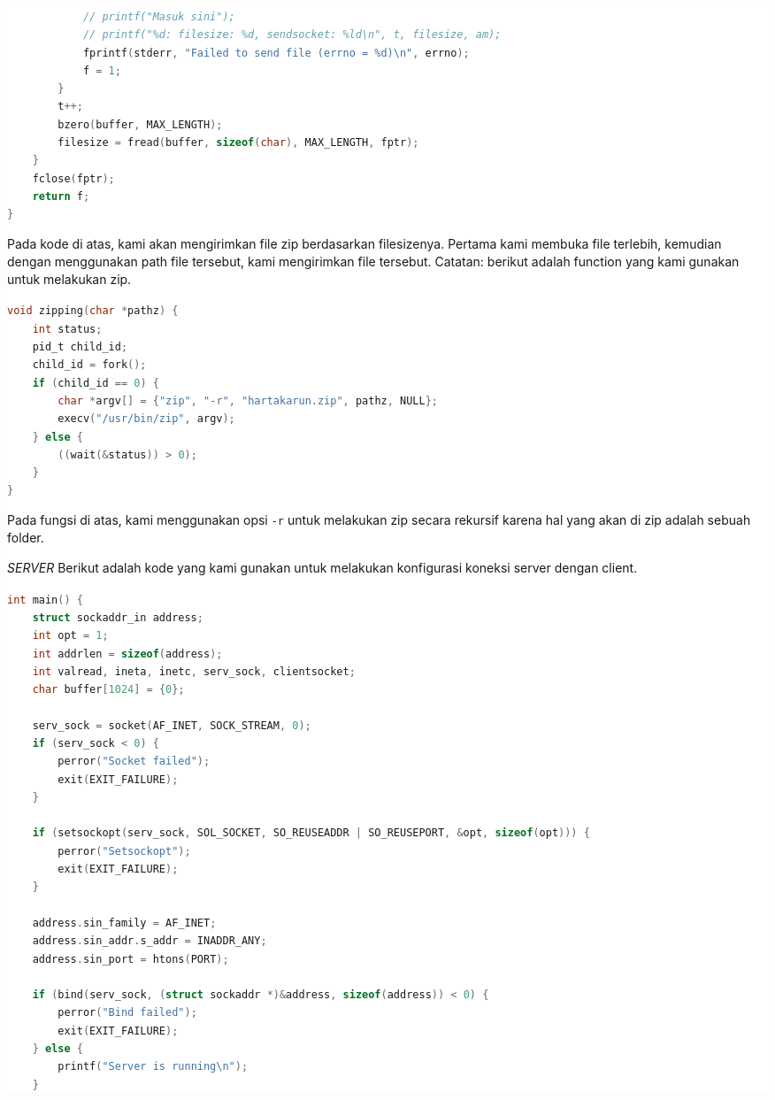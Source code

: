 ```c
            // printf("Masuk sini");
            // printf("%d: filesize: %d, sendsocket: %ld\n", t, filesize, am);
            fprintf(stderr, "Failed to send file (errno = %d)\n", errno);
            f = 1;
        }
        t++;
        bzero(buffer, MAX_LENGTH);
        filesize = fread(buffer, sizeof(char), MAX_LENGTH, fptr);
    }
    fclose(fptr);
    return f;
}
```
Pada kode di atas, kami akan mengirimkan file zip berdasarkan filesizenya. Pertama kami membuka file terlebih, kemudian dengan menggunakan path file tersebut, kami mengirimkan file tersebut. 
Catatan: berikut adalah function yang kami gunakan untuk melakukan zip.
```c
void zipping(char *pathz) {
    int status;
    pid_t child_id;
    child_id = fork();
    if (child_id == 0) {
        char *argv[] = {"zip", "-r", "hartakarun.zip", pathz, NULL};
        execv("/usr/bin/zip", argv);
    } else {
        ((wait(&status)) > 0);
    }
}
```
Pada fungsi di atas, kami menggunakan opsi `-r` untuk melakukan zip secara rekursif karena hal yang akan di zip adalah sebuah folder.

*SERVER*
Berikut adalah kode yang kami gunakan untuk melakukan konfigurasi koneksi server dengan client.
```c
int main() {
    struct sockaddr_in address;
    int opt = 1;
    int addrlen = sizeof(address);
    int valread, ineta, inetc, serv_sock, clientsocket;
    char buffer[1024] = {0};

    serv_sock = socket(AF_INET, SOCK_STREAM, 0);
    if (serv_sock < 0) {
        perror("Socket failed");
        exit(EXIT_FAILURE);
    }

    if (setsockopt(serv_sock, SOL_SOCKET, SO_REUSEADDR | SO_REUSEPORT, &opt, sizeof(opt))) {
        perror("Setsockopt");
        exit(EXIT_FAILURE);
    }

    address.sin_family = AF_INET;
    address.sin_addr.s_addr = INADDR_ANY;
    address.sin_port = htons(PORT);

    if (bind(serv_sock, (struct sockaddr *)&address, sizeof(address)) < 0) {
        perror("Bind failed");
        exit(EXIT_FAILURE);
    } else {
        printf("Server is running\n");
    }

```
